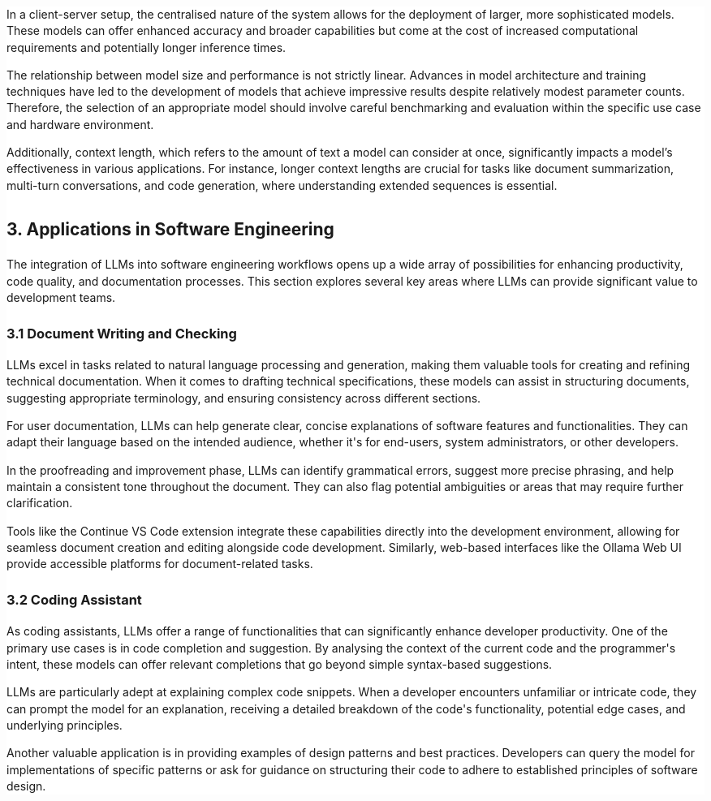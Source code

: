 In a client-server setup, the centralised nature of the system allows for the deployment of larger, more sophisticated models. These models can offer enhanced accuracy and broader capabilities but come at the cost of increased computational requirements and potentially longer inference times.

The relationship between model size and performance is not strictly linear. Advances in model architecture and training techniques have led to the development of models that achieve impressive results despite relatively modest parameter counts. Therefore, the selection of an appropriate model should involve careful benchmarking and evaluation within the specific use case and hardware environment.

Additionally, context length, which refers to the amount of text a model can consider at once, significantly impacts a model’s effectiveness in various applications. For instance, longer context lengths are crucial for tasks like document summarization, multi-turn conversations, and code generation, where understanding extended sequences is essential.

## 3. Applications in Software Engineering

The integration of LLMs into software engineering workflows opens up a wide array of possibilities for enhancing productivity, code quality, and documentation processes. This section explores several key areas where LLMs can provide significant value to development teams.

### 3.1 Document Writing and Checking

LLMs excel in tasks related to natural language processing and generation, making them valuable tools for creating and refining technical documentation. When it comes to drafting technical specifications, these models can assist in structuring documents, suggesting appropriate terminology, and ensuring consistency across different sections.

For user documentation, LLMs can help generate clear, concise explanations of software features and functionalities. They can adapt their language based on the intended audience, whether it's for end-users, system administrators, or other developers.

In the proofreading and improvement phase, LLMs can identify grammatical errors, suggest more precise phrasing, and help maintain a consistent tone throughout the document. They can also flag potential ambiguities or areas that may require further clarification.

Tools like the Continue VS Code extension integrate these capabilities directly into the development environment, allowing for seamless document creation and editing alongside code development. Similarly, web-based interfaces like the Ollama Web UI provide accessible platforms for document-related tasks.

### 3.2 Coding Assistant

As coding assistants, LLMs offer a range of functionalities that can significantly enhance developer productivity. One of the primary use cases is in code completion and suggestion. By analysing the context of the current code and the programmer's intent, these models can offer relevant completions that go beyond simple syntax-based suggestions.

LLMs are particularly adept at explaining complex code snippets. When a developer encounters unfamiliar or intricate code, they can prompt the model for an explanation, receiving a detailed breakdown of the code's functionality, potential edge cases, and underlying principles.

Another valuable application is in providing examples of design patterns and best practices. Developers can query the model for implementations of specific patterns or ask for guidance on structuring their code to adhere to established principles of software design.
